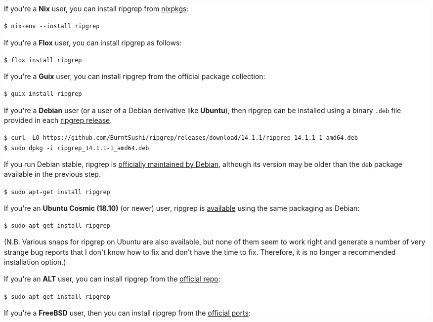 If you're a **Nix** user, you can install ripgrep from
[nixpkgs](https://github.com/NixOS/nixpkgs/blob/master/pkgs/by-name/ri/ripgrep/package.nix):

```
$ nix-env --install ripgrep
```

If you're a **Flox** user, you can install ripgrep as follows:

```
$ flox install ripgrep
```

If you're a **Guix** user, you can install ripgrep from the official
package collection:

```
$ guix install ripgrep
```

If you're a **Debian** user (or a user of a Debian derivative like **Ubuntu**),
then ripgrep can be installed using a binary `.deb` file provided in each
[ripgrep release](https://github.com/BurntSushi/ripgrep/releases).

```
$ curl -LO https://github.com/BurntSushi/ripgrep/releases/download/14.1.1/ripgrep_14.1.1-1_amd64.deb
$ sudo dpkg -i ripgrep_14.1.1-1_amd64.deb
```

If you run Debian stable, ripgrep is [officially maintained by
Debian](https://tracker.debian.org/pkg/rust-ripgrep), although its version may
be older than the `deb` package available in the previous step.

```
$ sudo apt-get install ripgrep
```

If you're an **Ubuntu Cosmic (18.10)** (or newer) user, ripgrep is
[available](https://launchpad.net/ubuntu/+source/rust-ripgrep) using the same
packaging as Debian:

```
$ sudo apt-get install ripgrep
```

(N.B. Various snaps for ripgrep on Ubuntu are also available, but none of them
seem to work right and generate a number of very strange bug reports that I
don't know how to fix and don't have the time to fix. Therefore, it is no
longer a recommended installation option.)

If you're an **ALT** user, you can install ripgrep from the
[official repo](https://packages.altlinux.org/en/search?name=ripgrep):

```
$ sudo apt-get install ripgrep
```

If you're a **FreeBSD** user, then you can install ripgrep from the
[official ports](https://www.freshports.org/textproc/ripgrep/):
